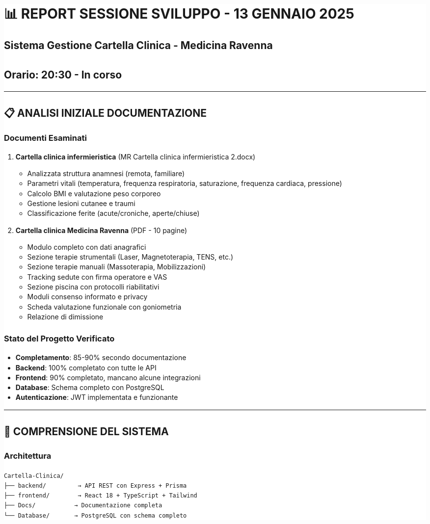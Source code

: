 # 📊 REPORT SESSIONE SVILUPPO - 13 GENNAIO 2025
## Sistema Gestione Cartella Clinica - Medicina Ravenna
## Orario: 20:30 - In corso

---

## 📋 ANALISI INIZIALE DOCUMENTAZIONE

### Documenti Esaminati
1. **Cartella clinica infermieristica** (MR Cartella clinica infermieristica 2.docx)
   - Analizzata struttura anamnesi (remota, familiare)
   - Parametri vitali (temperatura, frequenza respiratoria, saturazione, frequenza cardiaca, pressione)
   - Calcolo BMI e valutazione peso corporeo
   - Gestione lesioni cutanee e traumi
   - Classificazione ferite (acute/croniche, aperte/chiuse)

2. **Cartella clinica Medicina Ravenna** (PDF - 10 pagine)
   - Modulo completo con dati anagrafici
   - Sezione terapie strumentali (Laser, Magnetoterapia, TENS, etc.)
   - Sezione terapie manuali (Massoterapia, Mobilizzazioni)
   - Tracking sedute con firma operatore e VAS
   - Sezione piscina con protocolli riabilitativi
   - Moduli consenso informato e privacy
   - Scheda valutazione funzionale con goniometria
   - Relazione di dimissione

### Stato del Progetto Verificato
- **Completamento**: 85-90% secondo documentazione
- **Backend**: 100% completato con tutte le API
- **Frontend**: 90% completato, mancano alcune integrazioni
- **Database**: Schema completo con PostgreSQL
- **Autenticazione**: JWT implementata e funzionante

---

## 🎯 COMPRENSIONE DEL SISTEMA

### Architettura
```
Cartella-Clinica/
├── backend/         → API REST con Express + Prisma
├── frontend/        → React 18 + TypeScript + Tailwind
├── Docs/           → Documentazione completa
└── Database/       → PostgreSQL con schema completo
```
